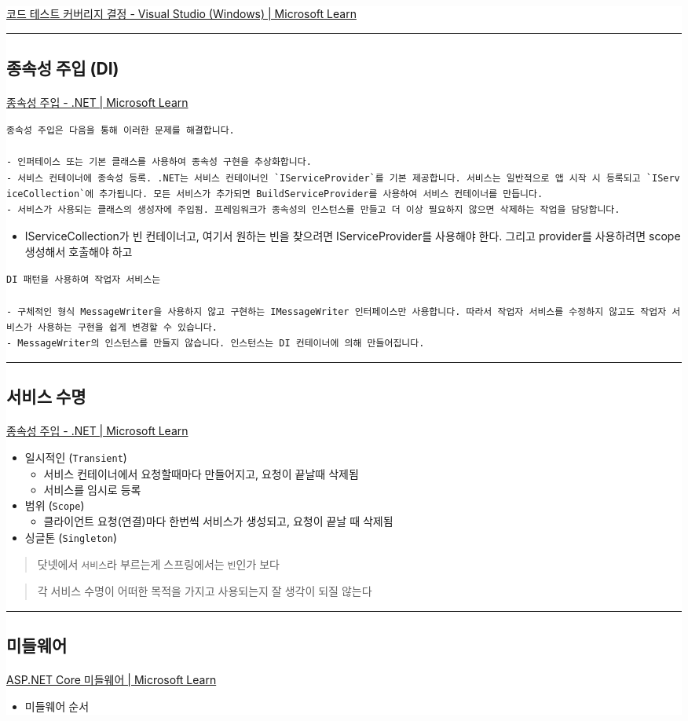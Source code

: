 [코드 테스트 커버리지 결정 - Visual Studio (Windows) | Microsoft Learn](https://learn.microsoft.com/ko-kr/visualstudio/test/using-code-coverage-to-determine-how-much-code-is-being-tested?view=vs-2022&tabs=csharp)


---


## 종속성 주입 (DI)

[종속성 주입 - .NET | Microsoft Learn](https://learn.microsoft.com/ko-kr/dotnet/core/extensions/dependency-injection)

```text
종속성 주입은 다음을 통해 이러한 문제를 해결합니다.

- 인퍼테이스 또는 기본 클래스를 사용하여 종속성 구현을 추상화합니다.
- 서비스 컨테이너에 종속성 등록. .NET는 서비스 컨테이너인 `IServiceProvider`를 기본 제공합니다. 서비스는 일반적으로 앱 시작 시 등록되고 `IServiceCollection`에 추가됩니다. 모든 서비스가 추가되면 BuildServiceProvider를 사용하여 서비스 컨테이너를 만듭니다.
- 서비스가 사용되는 클래스의 생성자에 주입됨. 프레임워크가 종속성의 인스턴스를 만들고 더 이상 필요하지 않으면 삭제하는 작업을 담당합니다.
```
- IServiceCollection가 빈 컨테이너고, 여기서 원하는 빈을 찾으려면 IServiceProvider를 사용해야 한다. 그리고 provider를 사용하려면 scope 생성해서 호출해야 하고

```text
DI 패턴을 사용하여 작업자 서비스는

- 구체적인 형식 MessageWriter을 사용하지 않고 구현하는 IMessageWriter 인터페이스만 사용합니다. 따라서 작업자 서비스를 수정하지 않고도 작업자 서비스가 사용하는 구현을 쉽게 변경할 수 있습니다.
- MessageWriter의 인스턴스를 만들지 않습니다. 인스턴스는 DI 컨테이너에 의해 만들어집니다.
```


---

## 서비스 수명 
[종속성 주입 - .NET | Microsoft Learn](https://learn.microsoft.com/ko-kr/dotnet/core/extensions/dependency-injection#service-lifetimes)

- 일시적인 (`Transient`)
	- 서비스 컨테이너에서 요청할때마다 만들어지고, 요청이 끝날때 삭제됨
	- 서비스를 임시로 등록 
- 범위 (`Scope`)
	- 클라이언트 요청(연결)마다 한번씩  서비스가 생성되고, 요청이 끝날 때 삭제됨
- 싱글톤 (`Singleton`)


> 닷넷에서 `서비스`라 부르는게 스프링에서는 `빈`인가 보다

> 각 서비스 수명이 어떠한 목적을 가지고 사용되는지 잘 생각이 되질 않는다

---

## 미들웨어
[ASP.NET Core 미들웨어 | Microsoft Learn](https://learn.microsoft.com/ko-kr/aspnet/core/fundamentals/middleware/?view=aspnetcore-8.0#middleware-order)
- 미들웨어 순서
